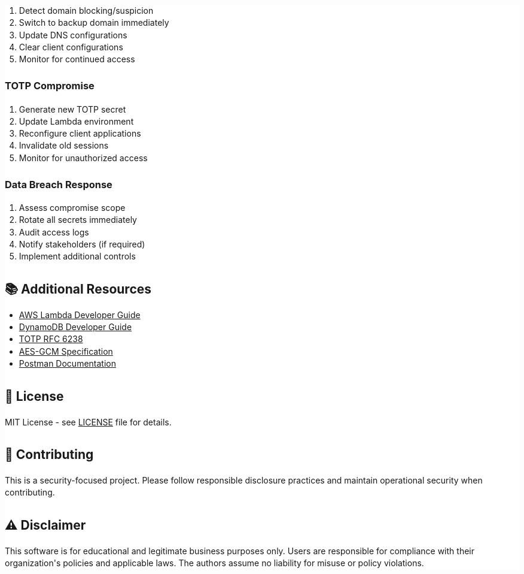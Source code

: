 1. Detect domain blocking/suspicion
2. Switch to backup domain immediately
3. Update DNS configurations
4. Clear client configurations
5. Monitor for continued access

### TOTP Compromise

1. Generate new TOTP secret
2. Update Lambda environment
3. Reconfigure client applications
4. Invalidate old sessions
5. Monitor for unauthorized access

### Data Breach Response

1. Assess compromise scope
2. Rotate all secrets immediately
3. Audit access logs
4. Notify stakeholders (if required)
5. Implement additional controls

## 📚 Additional Resources

- [AWS Lambda Developer Guide](https://docs.aws.amazon.com/lambda/)
- [DynamoDB Developer Guide](https://docs.aws.amazon.com/dynamodb/)
- [TOTP RFC 6238](https://tools.ietf.org/html/rfc6238)
- [AES-GCM Specification](https://nvlpubs.nist.gov/nistpubs/Legacy/SP/nistspecialpublication800-38d.pdf)
- [Postman Documentation](https://learning.postman.com/)

## 📄 License

MIT License - see [LICENSE](LICENSE) file for details.

## 🤝 Contributing

This is a security-focused project. Please follow responsible disclosure practices and maintain operational security when contributing.

## ⚠️ Disclaimer

This software is for educational and legitimate business purposes only. Users are responsible for compliance with their organization's policies and applicable laws. The authors assume no liability for misuse or policy violations.
